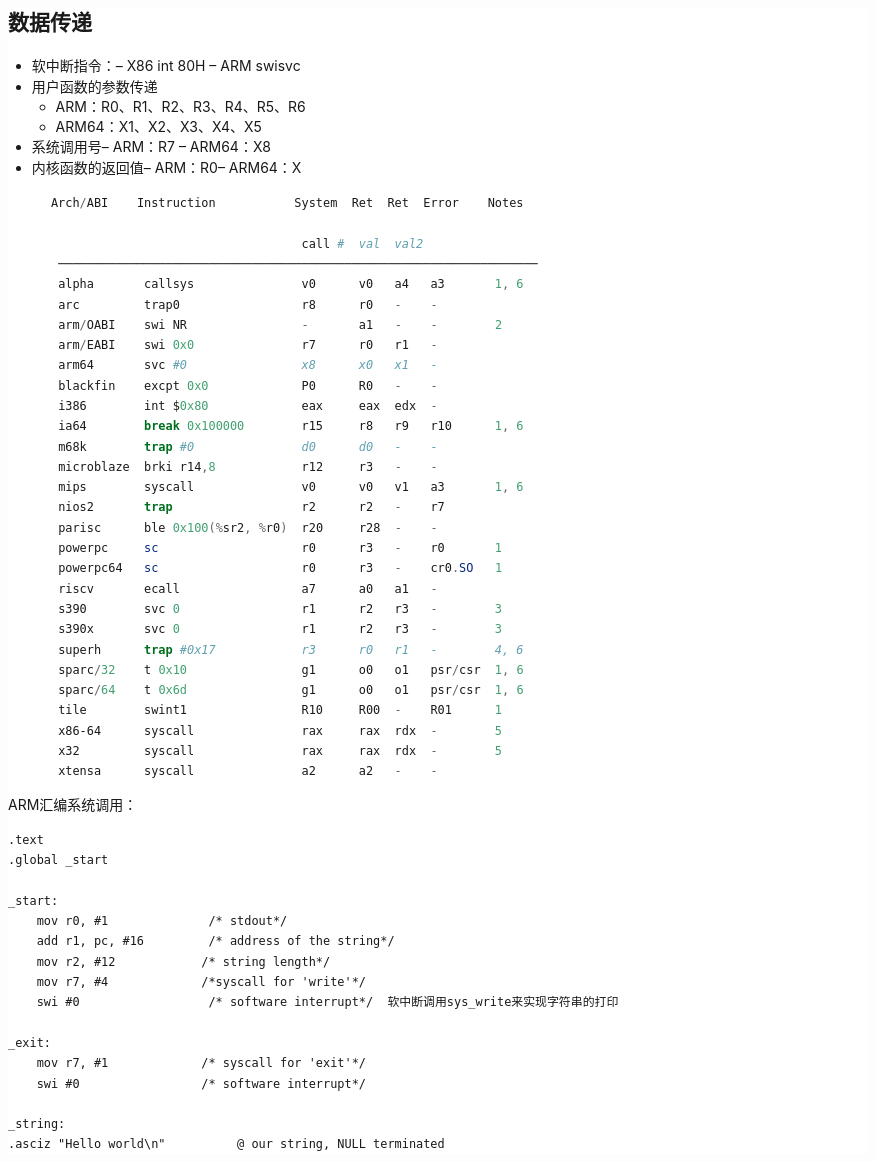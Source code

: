 ## 数据传递
- 软中断指令：– X86 int 80H – ARM swisvc
- 用户函数的参数传递
     - ARM：R0、R1、R2、R3、R4、R5、R6
     - ARM64：X1、X2、X3、X4、X5
- 系统调用号– ARM：R7 – ARM64：X8
- 内核函数的返回值– ARM：R0– ARM64：X

```powershell
      Arch/ABI    Instruction           System  Ret  Ret  Error    Notes

                                         call #  val  val2
       ───────────────────────────────────────────────────────────────────
       alpha       callsys               v0      v0   a4   a3       1, 6
       arc         trap0                 r8      r0   -    -
       arm/OABI    swi NR                -       a1   -    -        2
       arm/EABI    swi 0x0               r7      r0   r1   -
       arm64       svc #0                x8      x0   x1   -
       blackfin    excpt 0x0             P0      R0   -    -
       i386        int $0x80             eax     eax  edx  -
       ia64        break 0x100000        r15     r8   r9   r10      1, 6
       m68k        trap #0               d0      d0   -    -
       microblaze  brki r14,8            r12     r3   -    -
       mips        syscall               v0      v0   v1   a3       1, 6
       nios2       trap                  r2      r2   -    r7
       parisc      ble 0x100(%sr2, %r0)  r20     r28  -    -
       powerpc     sc                    r0      r3   -    r0       1
       powerpc64   sc                    r0      r3   -    cr0.SO   1
       riscv       ecall                 a7      a0   a1   -
       s390        svc 0                 r1      r2   r3   -        3
       s390x       svc 0                 r1      r2   r3   -        3
       superh      trap #0x17            r3      r0   r1   -        4, 6
       sparc/32    t 0x10                g1      o0   o1   psr/csr  1, 6
       sparc/64    t 0x6d                g1      o0   o1   psr/csr  1, 6
       tile        swint1                R10     R00  -    R01      1
       x86-64      syscall               rax     rax  rdx  -        5
       x32         syscall               rax     rax  rdx  -        5
       xtensa      syscall               a2      a2   -    -
```


ARM汇编系统调用：
```armasm
.text
.global _start

_start:
    mov r0, #1              /* stdout*/
    add r1, pc, #16         /* address of the string*/
    mov r2, #12            /* string length*/
    mov r7, #4             /*syscall for 'write'*/
    swi #0                  /* software interrupt*/  软中断调用sys_write来实现字符串的打印

_exit:
    mov r7, #1             /* syscall for 'exit'*/
    swi #0                 /* software interrupt*/

_string:
.asciz "Hello world\n"          @ our string, NULL terminated
```
